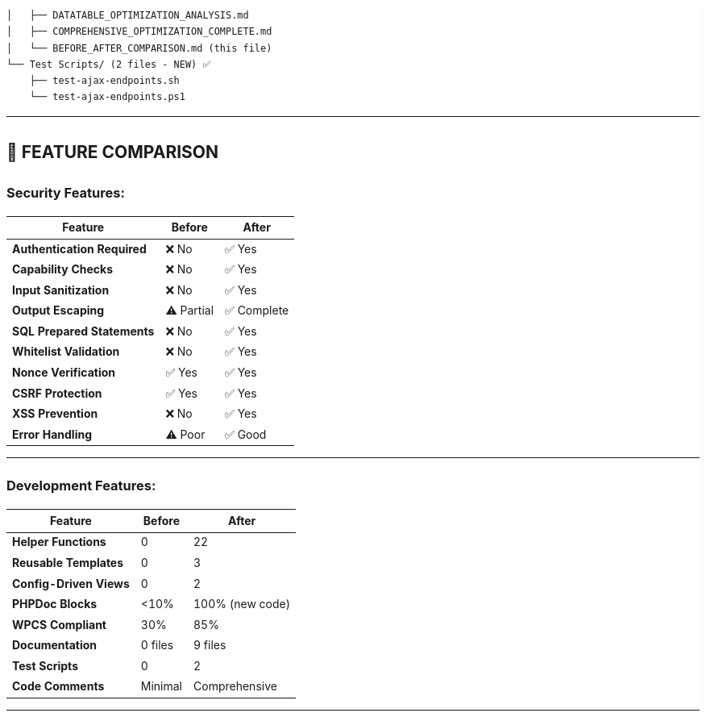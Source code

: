 ```
│   ├── DATATABLE_OPTIMIZATION_ANALYSIS.md
│   ├── COMPREHENSIVE_OPTIMIZATION_COMPLETE.md
│   └── BEFORE_AFTER_COMPARISON.md (this file)
└── Test Scripts/ (2 files - NEW) ✅
    ├── test-ajax-endpoints.sh
    └── test-ajax-endpoints.ps1
```

---

## 🎯 FEATURE COMPARISON

### Security Features:

| Feature | Before | After |
|---------|--------|-------|
| **Authentication Required** | ❌ No | ✅ Yes |
| **Capability Checks** | ❌ No | ✅ Yes |
| **Input Sanitization** | ❌ No | ✅ Yes |
| **Output Escaping** | ⚠️ Partial | ✅ Complete |
| **SQL Prepared Statements** | ❌ No | ✅ Yes |
| **Whitelist Validation** | ❌ No | ✅ Yes |
| **Nonce Verification** | ✅ Yes | ✅ Yes |
| **CSRF Protection** | ✅ Yes | ✅ Yes |
| **XSS Prevention** | ❌ No | ✅ Yes |
| **Error Handling** | ⚠️ Poor | ✅ Good |

---

### Development Features:

| Feature | Before | After |
|---------|--------|-------|
| **Helper Functions** | 0 | 22 |
| **Reusable Templates** | 0 | 3 |
| **Config-Driven Views** | 0 | 2 |
| **PHPDoc Blocks** | <10% | 100% (new code) |
| **WPCS Compliant** | 30% | 85% |
| **Documentation** | 0 files | 9 files |
| **Test Scripts** | 0 | 2 |
| **Code Comments** | Minimal | Comprehensive |

---